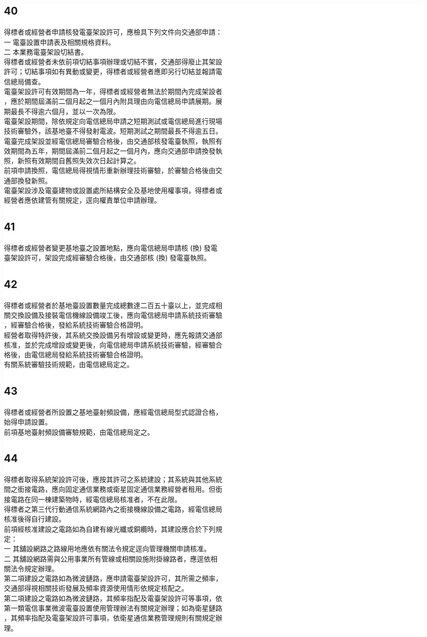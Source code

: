 40
--
得標者或經營者申請核發電臺架設許可，應檢具下列文件向交通部申請：  
  一  電臺設置申請表及相關規格資料。  
  二  本業務電臺架設切結書。  
  得標者或經營者未依前項切結事項辦理或切結不實，交通部得廢止其架設  
  許可；切結事項如有異動或變更，得標者或經營者應即另行切結並報請電  
  信總局備查。  
  電臺架設許可有效期間為一年，得標者或經營者無法於期間內完成架設者  
  ，應於期間屆滿前二個月起之一個月內附具理由向電信總局申請展期。展  
  期最長不得逾六個月，並以一次為限。  
  電臺架設期間，除依規定向電信總局申請之短期測試或電信總局進行現場  
  技術審驗外，該基地臺不得發射電波。短期測試之期間最長不得逾五日。  
  電臺完成架設並經電信總局審驗合格後，由交通部核發電臺執照，執照有  
  效期間為五年，期間屆滿前二個月起之一個月內，應向交通部申請換發執  
  照，新照有效期間自舊照失效次日起計算之。  
  前項申請換照，電信總局得視情形重新辦理技術審驗，於審驗合格後由交  
  通部換發新照。  
  電臺架設涉及電臺建物或設置處所結構安全及基地使用權事項，得標者或  
  經營者應依建管有關規定，逕向權責單位申請辦理。

41
--
得標者或經營者變更基地臺之設置地點，應向電信總局申請核 (換) 發電  
  臺架設許可，架設完成經審驗合格後，由交通部核 (換) 發電臺執照。

42
--
得標者或經營者於基地臺設置數量完成總數達二百五十臺以上，並完成相  
  關交換設備及接裝電信機線設備竣工後，應向電信總局申請系統技術審驗  
  ，經審驗合格後，發給系統技術審驗合格證明。  
  經營者取得特許後，其系統交換設備另有增設或變更時，應先報請交通部  
  核准，並於完成增設或變更後，向電信總局申請系統技術審驗，經審驗合  
  格後，由電信總局發給系統技術審驗合格證明。  
  有關系統審驗技術規範，由電信總局定之。

43
--
得標者或經營者所設置之基地臺射頻設備，應經電信總局型式認證合格，  
  始得申請設置。  
  前項基地臺射頻設備審驗規範，由電信總局定之。

44
--
得標者取得系統架設許可後，應按其許可之系統建設；其系統與其他系統  
  間之銜接電路，應向固定通信業務或衛星固定通信業務經營者租用。但銜  
  接電路在同一棟建築物時，經電信總局核准者，不在此限。  
  得標者之第三代行動通信系統網路內之銜接機線設備之電路，經電信總局  
  核准後得自行建設。  
  前項經核准建設之電路如為自建有線光纖或銅纜時，其建設應合於下列規  
  定：  
  一  其舖設網路之路線用地應依有關法令規定逕向管理機關申請核准。  
  二  其舖設網路需與公用事業所有管線或相關設施附掛線路者，應逕依相  
      關法令規定辦理。  
  第二項建設之電路如為微波鏈路，應申請電臺架設許可，其所需之頻率，  
  交通部得視相關技術發展及頻率資源使用情形依規定核配之。  
  第二項建設之電路如為微波鏈路，其頻率指配及電臺架設許可等事項，依  
  第一類電信事業微波電臺設置使用管理辦法有關規定辦理；如為衛星鏈路  
  ，其頻率指配及電臺架設許可事項，依衛星通信業務管理規則有關規定辦  
  理。
